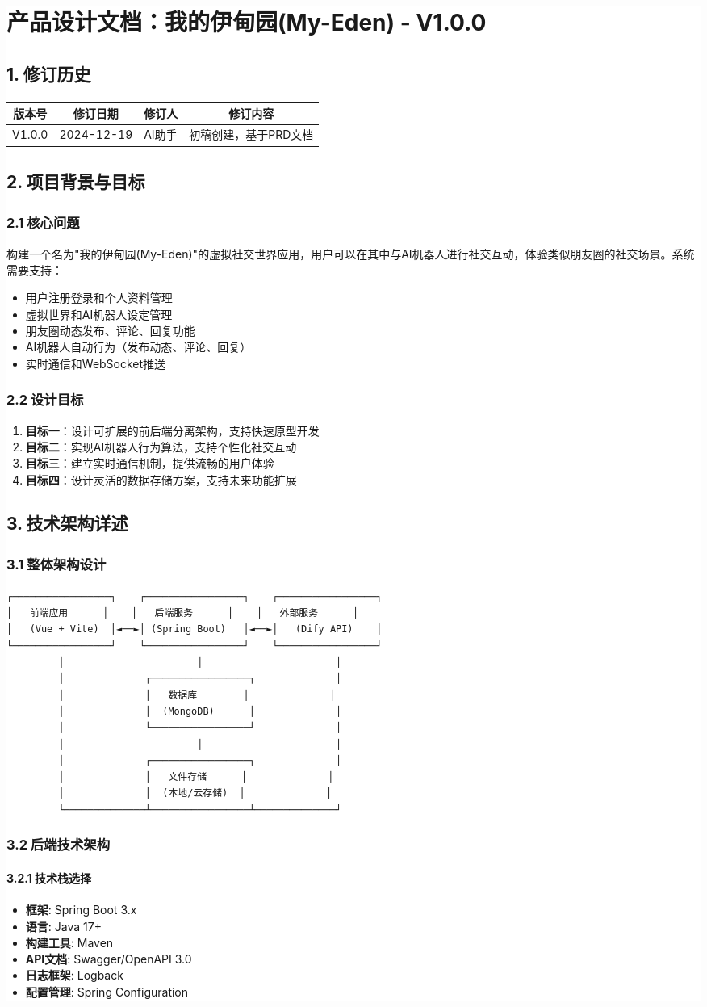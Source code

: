 # 产品设计文档：我的伊甸园(My-Eden) - V1.0.0

## 1. 修订历史
| 版本号 | 修订日期   | 修订人 | 修订内容 |
| --- | ---- | --- | ----- |
| V1.0.0   | 2024-12-19 | AI助手   | 初稿创建，基于PRD文档 |

## 2. 项目背景与目标

### 2.1 核心问题
构建一个名为"我的伊甸园(My-Eden)"的虚拟社交世界应用，用户可以在其中与AI机器人进行社交互动，体验类似朋友圈的社交场景。系统需要支持：
- 用户注册登录和个人资料管理
- 虚拟世界和AI机器人设定管理
- 朋友圈动态发布、评论、回复功能
- AI机器人自动行为（发布动态、评论、回复）
- 实时通信和WebSocket推送

### 2.2 设计目标
1. **目标一**：设计可扩展的前后端分离架构，支持快速原型开发
2. **目标二**：实现AI机器人行为算法，支持个性化社交互动
3. **目标三**：建立实时通信机制，提供流畅的用户体验
4. **目标四**：设计灵活的数据存储方案，支持未来功能扩展

## 3. 技术架构详述

### 3.1 整体架构设计

```
┌─────────────────┐    ┌─────────────────┐    ┌─────────────────┐
│   前端应用      │    │   后端服务      │    │   外部服务      │
│   (Vue + Vite)  │◄──►│ (Spring Boot)   │◄──►│   (Dify API)    │
└─────────────────┘    └─────────────────┘    └─────────────────┘
         │                       │                       │
         │              ┌─────────────────┐              │
         │              │   数据库        │              │
         │              │  (MongoDB)      │              │
         │              └─────────────────┘              │
         │                       │                       │
         │              ┌─────────────────┐              │
         │              │   文件存储      │              │
         │              │  (本地/云存储)  │              │
         └──────────────┴─────────────────┴──────────────┘
```

### 3.2 后端技术架构

#### 3.2.1 技术栈选择
- **框架**: Spring Boot 3.x
- **语言**: Java 17+
- **构建工具**: Maven
- **API文档**: Swagger/OpenAPI 3.0
- **日志框架**: Logback
- **配置管理**: Spring Configuration
